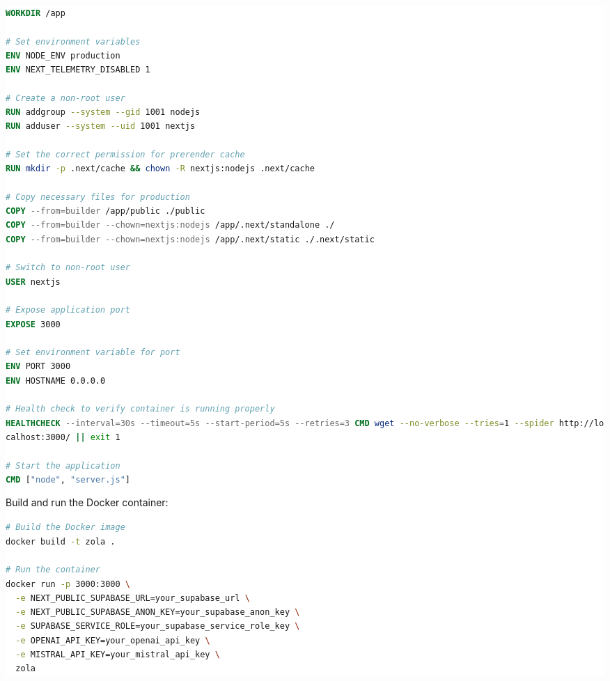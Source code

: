 ```dockerfile
WORKDIR /app

# Set environment variables
ENV NODE_ENV production
ENV NEXT_TELEMETRY_DISABLED 1

# Create a non-root user
RUN addgroup --system --gid 1001 nodejs
RUN adduser --system --uid 1001 nextjs

# Set the correct permission for prerender cache
RUN mkdir -p .next/cache && chown -R nextjs:nodejs .next/cache

# Copy necessary files for production
COPY --from=builder /app/public ./public
COPY --from=builder --chown=nextjs:nodejs /app/.next/standalone ./
COPY --from=builder --chown=nextjs:nodejs /app/.next/static ./.next/static

# Switch to non-root user
USER nextjs

# Expose application port
EXPOSE 3000

# Set environment variable for port
ENV PORT 3000
ENV HOSTNAME 0.0.0.0

# Health check to verify container is running properly
HEALTHCHECK --interval=30s --timeout=5s --start-period=5s --retries=3 CMD wget --no-verbose --tries=1 --spider http://localhost:3000/ || exit 1

# Start the application
CMD ["node", "server.js"]
```

Build and run the Docker container:

```bash
# Build the Docker image
docker build -t zola .

# Run the container
docker run -p 3000:3000 \
  -e NEXT_PUBLIC_SUPABASE_URL=your_supabase_url \
  -e NEXT_PUBLIC_SUPABASE_ANON_KEY=your_supabase_anon_key \
  -e SUPABASE_SERVICE_ROLE=your_supabase_service_role_key \
  -e OPENAI_API_KEY=your_openai_api_key \
  -e MISTRAL_API_KEY=your_mistral_api_key \
  zola
```

